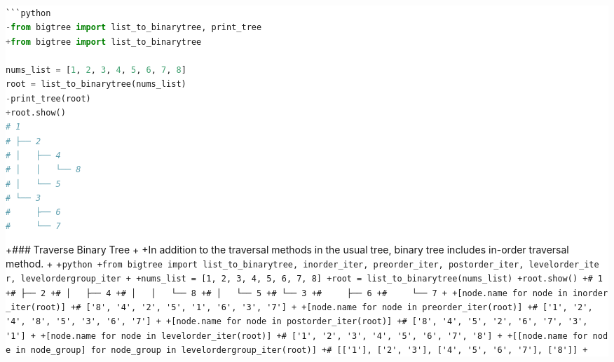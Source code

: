  ```python
 ```python
-from bigtree import list_to_binarytree, print_tree
+from bigtree import list_to_binarytree
 
 nums_list = [1, 2, 3, 4, 5, 6, 7, 8]
 root = list_to_binarytree(nums_list)
-print_tree(root)
+root.show()
 # 1
 # ├── 2
 # │   ├── 4
 # │   │   └── 8
 # │   └── 5
 # └── 3
 #     ├── 6
 #     └── 7
 ```
 
+### Traverse Binary Tree
+
+In addition to the traversal methods in the usual tree, binary tree includes in-order traversal method.
+
+```python
+from bigtree import list_to_binarytree, inorder_iter, preorder_iter, postorder_iter, levelorder_iter, levelordergroup_iter
+
+nums_list = [1, 2, 3, 4, 5, 6, 7, 8]
+root = list_to_binarytree(nums_list)
+root.show()
+# 1
+# ├── 2
+# │   ├── 4
+# │   │   └── 8
+# │   └── 5
+# └── 3
+#     ├── 6
+#     └── 7
+
+[node.name for node in inorder_iter(root)]
+# ['8', '4', '2', '5', '1', '6', '3', '7']
+
+[node.name for node in preorder_iter(root)]
+# ['1', '2', '4', '8', '5', '3', '6', '7']
+
+[node.name for node in postorder_iter(root)]
+# ['8', '4', '5', '2', '6', '7', '3', '1']
+
+[node.name for node in levelorder_iter(root)]
+# ['1', '2', '3', '4', '5', '6', '7', '8']
+
+[[node.name for node in node_group] for node_group in levelordergroup_iter(root)]
+# [['1'], ['2', '3'], ['4', '5', '6', '7'], ['8']]
+```
 

 [0.9.1]: https://github.com/kayjan/bigtree/compare/v0.9.0...v0.9.1
 [0.9.0]: https://github.com/kayjan/bigtree/compare/v0.8.4...v0.9.0
 [0.8.4]: https://github.com/kayjan/bigtree/compare/v0.8.3...v0.8.4
 [0.8.3]: https://github.com/kayjan/bigtree/compare/v0.8.2...v0.8.3
 [0.8.2]: https://github.com/kayjan/bigtree/compare/v0.8.1...v0.8.2
 [0.8.1]: https://github.com/kayjan/bigtree/compare/v0.8.0...v0.8.1
 [0.8.0]: https://github.com/kayjan/bigtree/compare/v0.7.4...v0.8.0